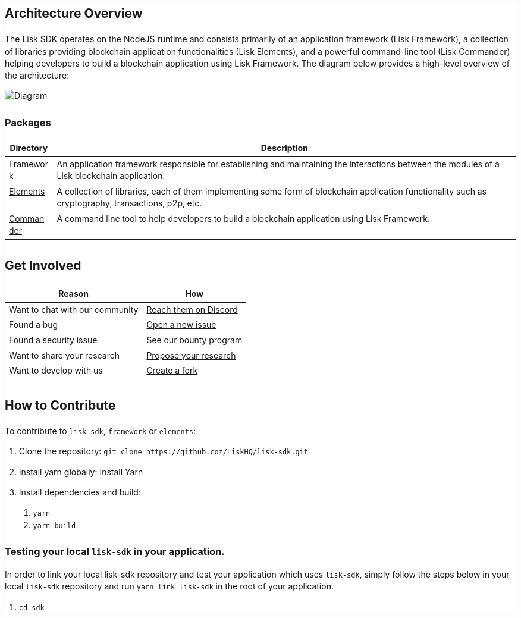 ## Architecture Overview

The Lisk SDK operates on the NodeJS runtime and consists primarily of an application framework (Lisk Framework), a collection of libraries providing blockchain application functionalities (Lisk Elements), and a powerful command-line tool (Lisk Commander) helping developers to build a blockchain application using Lisk Framework. The diagram below provides a high-level overview of the architecture:

![Diagram](./docs/assets/diagram_sdk.png)

### Packages

| Directory                | Description                                                                                                                                          |
| ------------------------ | ---------------------------------------------------------------------------------------------------------------------------------------------------- |
| [Framework](./framework) | An application framework responsible for establishing and maintaining the interactions between the modules of a Lisk blockchain application.         |
| [Elements](./elements)   | A collection of libraries, each of them implementing some form of blockchain application functionality such as cryptography, transactions, p2p, etc. |
| [Commander](./commander) | A command line tool to help developers to build a blockchain application using Lisk Framework.                                                       |

## Get Involved

| Reason                          | How                                                                                             |
| ------------------------------- | ----------------------------------------------------------------------------------------------- |
| Want to chat with our community | [Reach them on Discord](https://discord.gg/lisk)                                                |
| Found a bug                     | [Open a new issue](https://github.com/LiskHQ/lisk/issues/new)                                   |
| Found a security issue          | [See our bounty program](https://blog.lisk.com/announcing-lisk-bug-bounty-program-5895bdd46ed4) |
| Want to share your research     | [Propose your research](https://research.lisk.com)                                              |
| Want to develop with us         | [Create a fork](https://github.com/LiskHQ/lisk/fork)                                            |

## How to Contribute

To contribute to `lisk-sdk`, `framework` or `elements`:

1. Clone the repository: `git clone https://github.com/LiskHQ/lisk-sdk.git`

2. Install yarn globally: [Install Yarn](https://classic.yarnpkg.com/en/docs/install)

3. Install dependencies and build:
   1. `yarn`
   2. `yarn build`

### Testing your local `lisk-sdk` in your application.

In order to link your local lisk-sdk repository and test your application which uses `lisk-sdk`, simply follow the steps below in your local `lisk-sdk` repository and run `yarn link lisk-sdk` in the root of your application.

1. `cd sdk`
